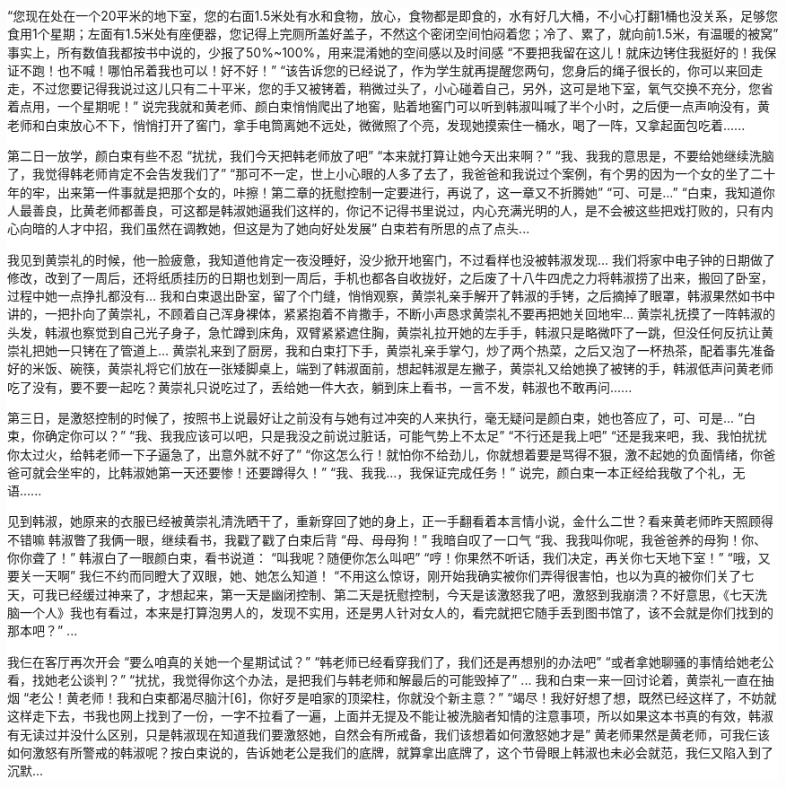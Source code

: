 “您现在处在一个20平米的地下室，您的右面1.5米处有水和食物，放心，食物都是即食的，水有好几大桶，不小心打翻1桶也没关系，足够您食用1个星期；左面有1.5米处有座便器，您记得上完厕所盖好盖子，不然这个密闭空间怕闷着您；冷了、累了，就向前1.5米，有温暖的被窝”
事实上，所有数值我都按书中说的，少报了50%~100%，用来混淆她的空间感以及时间感
“不要把我留在这儿！就床边铐住我挺好的！我保证不跑！也不喊！哪怕吊着我也可以！好不好！”
“该告诉您的已经说了，作为学生就再提醒您两句，您身后的绳子很长的，你可以来回走走，不过您要记得我说过这儿只有二十平米，您的手又被铐着，稍微过头了，小心碰着自己，另外，这可是地下室，氧气交换不充分，您省着点用，一个星期呢！”
说完我就和黄老师、颜白束悄悄爬出了地窖，贴着地窖门可以听到韩淑叫喊了半个小时，之后便一点声响没有，黄老师和白束放心不下，悄悄打开了窖门，拿手电筒离她不远处，微微照了个亮，发现她摸索住一桶水，喝了一阵，又拿起面包吃着......

第二日一放学，颜白束有些不忍
“扰扰，我们今天把韩老师放了吧”
“本来就打算让她今天出来啊？”
“我、我我的意思是，不要给她继续洗脑了，我觉得韩老师肯定不会告发我们了”
“那可不一定，世上小心眼的人多了去了，我爸爸和我说过个案例，有个男的因为一个女的坐了二十年的牢，出来第一件事就是把那个女的，咔擦！第二章的抚慰控制一定要进行，再说了，这一章又不折腾她”
“可、可是...”
“白束，我知道你人最善良，比黄老师都善良，可这都是韩淑她逼我们这样的，你记不记得书里说过，内心充满光明的人，是不会被这些把戏打败的，只有内心向暗的人才中招，我们虽然在调教她，但这是为了她向好处发展”
白束若有所思的点了点头...

我见到黄崇礼的时候，他一脸疲惫，我知道他肯定一夜没睡好，没少掀开地窖门，不过看样也没被韩淑发现...
我们将家中电子钟的日期做了修改，改到了一周后，还将纸质挂历的日期也划到一周后，手机也都各自收拢好，之后废了十八牛四虎之力将韩淑捞了出来，搬回了卧室，过程中她一点挣扎都没有...
我和白束退出卧室，留了个门缝，悄悄观察，黄崇礼亲手解开了韩淑的手铐，之后摘掉了眼罩，韩淑果然如书中讲的，一把扑向了黄崇礼，不顾着自己浑身裸体，紧紧抱着不肯撒手，不断小声恳求黄崇礼不要再把她关回地牢...
黄崇礼抚摸了一阵韩淑的头发，韩淑也察觉到自己光子身子，急忙蹲到床角，双臂紧紧遮住胸，黄崇礼拉开她的左手手，韩淑只是略微吓了一跳，但没任何反抗让黄崇礼把她一只铐在了管道上...
黄崇礼来到了厨房，我和白束打下手，黄崇礼亲手掌勺，炒了两个热菜，之后又泡了一杯热茶，配着事先准备好的米饭、碗筷，黄崇礼将它们放在一张矮脚桌上，端到了韩淑面前，想起韩淑是左撇子，黄崇礼又给她换了被铐的手，韩淑低声问黄老师吃了没有，要不要一起吃？黄崇礼只说吃过了，丢给她一件大衣，躺到床上看书，一言不发，韩淑也不敢再问......

第三日，是激怒控制的时候了，按照书上说最好让之前没有与她有过冲突的人来执行，毫无疑问是颜白束，她也答应了，可、可是...
“白束，你确定你可以？”
“我、我我应该可以吧，只是我没之前说过脏话，可能气势上不太足”
“不行还是我上吧”
“还是我来吧，我、我怕扰扰你太过火，给韩老师一下子逼急了，出意外就不好了”
“你这怎么行！就怕你不给劲儿，你就想着要是骂得不狠，激不起她的负面情绪，你爸爸可就会坐牢的，比韩淑她第一天还要惨！还要蹲得久！”
“我、我我...，我保证完成任务！”
说完，颜白束一本正经给我敬了个礼，无语......

见到韩淑，她原来的衣服已经被黄崇礼清洗晒干了，重新穿回了她的身上，正一手翻看着本言情小说，金什么二世？看来黄老师昨天照顾得不错嘛
韩淑瞥了我俩一眼，继续看书，我戳了戳了白束后背
“母、母母狗！”
我暗自叹了一口气
“我、我我叫你呢，我爸爸养的母狗！你、你你聋了！”
韩淑白了一眼颜白束，看书说道：
“叫我呢？随便你怎么叫吧”
“哼！你果然不听话，我们决定，再关你七天地下室！”
“哦，又要关一天啊”
我仨不约而同瞪大了双眼，她、她怎么知道！
“不用这么惊讶，刚开始我确实被你们弄得很害怕，也以为真的被你们关了七天，可我已经缓过神来了，才想起来，第一天是幽闭控制、第二天是抚慰控制，今天是该激怒我了吧，激怒到我崩溃？不好意思，《七天洗脑一个人》我也有看过，本来是打算泡男人的，发现不实用，还是男人针对女人的，看完就把它随手丢到图书馆了，该不会就是你们找到的那本吧？”
...

我仨在客厅再次开会
“要么咱真的关她一个星期试试？”
“韩老师已经看穿我们了，我们还是再想别的办法吧”
“或者拿她聊骚的事情给她老公看，找她老公谈判？”
“扰扰，我觉得你这个办法，是把我们与韩老师和解最后的可能毁掉了”
...
我和白束一来一回讨论着，黄崇礼一直在抽烟
“老公！黄老师！我和白束都渴尽脑汁[6]，你好歹是咱家的顶梁柱，你就没个新主意？”
“竭尽！我好好想了想，既然已经这样了，不妨就这样走下去，书我也网上找到了一份，一字不拉看了一遍，上面并无提及不能让被洗脑者知情的注意事项，所以如果这本书真的有效，韩淑有无读过并没什么区别，只是韩淑现在知道我们要激怒她，自然会有所戒备，我们该想着如何激怒她才是”
黄老师果然是黄老师，可我仨该如何激怒有所警戒的韩淑呢？按白束说的，告诉她老公是我们的底牌，就算拿出底牌了，这个节骨眼上韩淑也未必会就范，我仨又陷入到了沉默...
